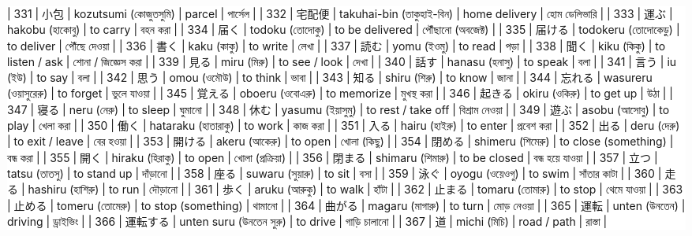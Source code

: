 | 331 | 小包     | kozutsumi (কোজুতসুমি)         | parcel               | পার্সেল               |
| 332 | 宅配便   | takuhai-bin (তাকুহাই-বিন)      | home delivery        | হোম ডেলিভারি          |
| 333 | 運ぶ     | hakobu (হাকোবু)               | to carry             | বহন করা               |
| 334 | 届く     | todoku (তোদোকু)               | to be delivered      | পৌঁছানো (অবজেক্ট)     |
| 335 | 届ける   | todokeru (তোদোকেড়ু)           | to deliver           | পৌঁছে দেওয়া           |
| 336 | 書く     | kaku (কাকু)                   | to write             | লেখা                  |
| 337 | 読む     | yomu (ইওমু)                   | to read              | পড়া                   |
| 338 | 聞く     | kiku (কিকু)                   | to listen / ask      | শোনা / জিজ্ঞেস করা     |
| 339 | 見る     | miru (মিরু)                   | to see / look        | দেখা                  |
| 340 | 話す     | hanasu (হনাসু)                | to speak             | বলা                   |
| 341 | 言う     | iu (ইউ)                       | to say               | বলা                   |
| 342 | 思う     | omou (ওমৌউ)                   | to think             | ভাবা                  |
| 343 | 知る     | shiru (শিরু)                  | to know              | জানা                  |
| 344 | 忘れる   | wasureru (ওয়াসুরেরু)           | to forget            | ভুলে যাওয়া            |
| 345 | 覚える   | oboeru (ওবোএরু)               | to memorize          | মুখস্থ করা             |
| 346 | 起きる   | okiru (ওকিরু)                 | to get up            | উঠা                   |
| 347 | 寝る     | neru (নেরু)                   | to sleep             | ঘুমানো                |
| 348 | 休む     | yasumu (ইয়াসুমু)              | to rest / take off   | বিশ্রাম নেওয়া          |
| 349 | 遊ぶ     | asobu (আসোবু)                 | to play              | খেলা করা              |
| 350 | 働く     | hataraku (হাতারাকু)           | to work              | কাজ করা               |
| 351 | 入る     | hairu (হাইরু)                 | to enter             | প্রবেশ করা             |
| 352 | 出る     | deru (দেরু)                   | to exit / leave      | বের হওয়া              |
| 353 | 開ける   | akeru (আকেরু)                 | to open              | খোলা (কিছু)           |
| 354 | 閉める   | shimeru (শিমেরু)              | to close (something) | বন্ধ করা              |
| 355 | 開く     | hiraku (হিরাকু)               | to open              | খোলা (প্রক্রিয়া)       |
| 356 | 閉まる   | shimaru (শিমারু)              | to be closed         | বন্ধ হয়ে যাওয়া        |
| 357 | 立つ     | tatsu (তাতসু)                 | to stand up          | দাঁড়ানো               |
| 358 | 座る     | suwaru (সুয়ারু)               | to sit               | বসা                   |
| 359 | 泳ぐ     | oyogu (ওয়েওগু)                | to swim              | সাঁতার কাটা           |
| 360 | 走る     | hashiru (হাশিরু)              | to run               | দৌড়ানো               |
| 361 | 歩く     | aruku (আরুকু)                | to walk              | হাঁটা                  |
| 362 | 止まる   | tomaru (তোমারু)               | to stop              | থেমে যাওয়া            |
| 363 | 止める   | tomeru (তোমেরু)               | to stop (something)  | থামানো                |
| 364 | 曲がる   | magaru (মাগারু)               | to turn              | মোড় নেওয়া              |
| 365 | 運転     | unten (উনতেন)                | driving              | ড্রাইভিং              |
| 366 | 運転する | unten suru (উনতেন সুরু)       | to drive             | গাড়ি চালানো           |
| 367 | 道       | michi (মিচি)                 | road / path          | রাস্তা                 |